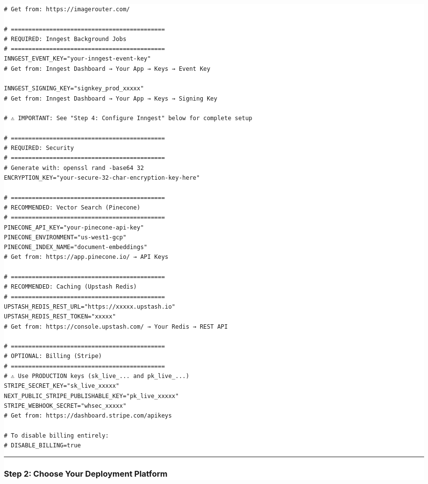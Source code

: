 ```env
# Get from: https://imagerouter.com/

# ============================================
# REQUIRED: Inngest Background Jobs
# ============================================
INNGEST_EVENT_KEY="your-inngest-event-key"
# Get from: Inngest Dashboard → Your App → Keys → Event Key

INNGEST_SIGNING_KEY="signkey_prod_xxxxx"
# Get from: Inngest Dashboard → Your App → Keys → Signing Key

# ⚠️ IMPORTANT: See "Step 4: Configure Inngest" below for complete setup

# ============================================
# REQUIRED: Security
# ============================================
# Generate with: openssl rand -base64 32
ENCRYPTION_KEY="your-secure-32-char-encryption-key-here"

# ============================================
# RECOMMENDED: Vector Search (Pinecone)
# ============================================
PINECONE_API_KEY="your-pinecone-api-key"
PINECONE_ENVIRONMENT="us-west1-gcp"
PINECONE_INDEX_NAME="document-embeddings"
# Get from: https://app.pinecone.io/ → API Keys

# ============================================
# RECOMMENDED: Caching (Upstash Redis)
# ============================================
UPSTASH_REDIS_REST_URL="https://xxxxx.upstash.io"
UPSTASH_REDIS_REST_TOKEN="xxxxx"
# Get from: https://console.upstash.com/ → Your Redis → REST API

# ============================================
# OPTIONAL: Billing (Stripe)
# ============================================
# ⚠️ Use PRODUCTION keys (sk_live_... and pk_live_...)
STRIPE_SECRET_KEY="sk_live_xxxxx"
NEXT_PUBLIC_STRIPE_PUBLISHABLE_KEY="pk_live_xxxxx"
STRIPE_WEBHOOK_SECRET="whsec_xxxxx"
# Get from: https://dashboard.stripe.com/apikeys

# To disable billing entirely:
# DISABLE_BILLING=true
```

---

### Step 2: Choose Your Deployment Platform
